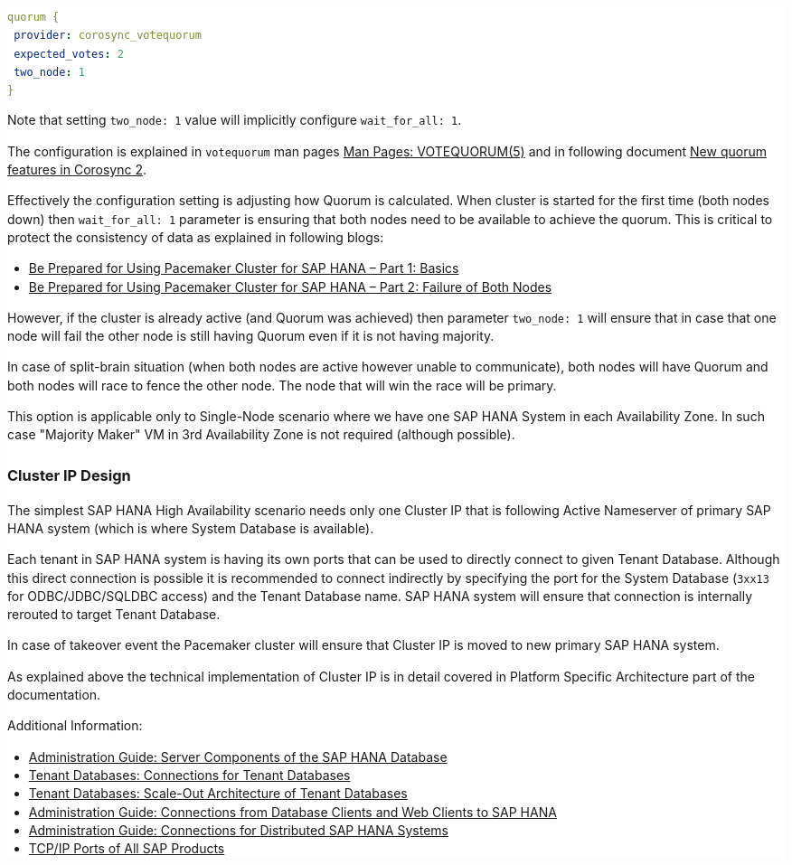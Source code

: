 ```yaml
quorum {
 provider: corosync_votequorum
 expected_votes: 2
 two_node: 1
}
```

Note that setting `two_node: 1` value will implicitly configure `wait_for_all: 1`.

The configuration is explained in `votequorum` man pages [Man Pages: VOTEQUORUM(5)](http://www.polarhome.com/service/man/generic.php?qf=votequorum&af=0&tf=2&of=RedHat&print=1) and in following document [New quorum features in Corosync 2](http://people.redhat.com/ccaulfie/docs/Votequorum_Intro.pdf).

Effectively the configuration setting is adjusting how Quorum is calculated. When cluster is started for the first time (both nodes down) then `wait_for_all: 1` parameter is ensuring that both nodes need to be available to achieve the quorum. This is critical to protect the consistency of data as explained in following blogs:

- [Be Prepared for Using Pacemaker Cluster for SAP HANA – Part 1: Basics](https://blogs.sap.com/2017/11/19/be-prepared-for-using-pacemaker-cluster-for-sap-hana-part-1-basics)
- [Be Prepared for Using Pacemaker Cluster for SAP HANA – Part 2: Failure of Both Nodes](https://blogs.sap.com/2017/11/19/be-prepared-for-using-pacemaker-cluster-for-sap-hana-part-2-failure-of-both-nodes)

However, if the cluster is already active (and Quorum was achieved) then parameter `two_node: 1` will ensure that in case that one node will fail the other node is still having Quorum even if it is not having majority.

In case of split-brain situation (when both nodes are active however unable to communicate), both nodes will have Quorum and both nodes will race to fence the other node. The node that will win the race will be primary.

This option is applicable only to Single-Node scenario where we have one SAP HANA System in each Availability Zone. In such case "Majority Maker" VM in 3rd Availability Zone is not required (although possible).

### Cluster IP Design

The simplest SAP HANA High Availability scenario needs only one Cluster IP that is following Active Nameserver of primary SAP HANA system (which is where System Database is available).

Each tenant in SAP HANA system is having its own ports that can be used to directly connect to given Tenant Database. Although this direct connection is possible it is recommended to connect indirectly by specifying the port for the System Database (`3xx13` for ODBC/JDBC/SQLDBC access) and the Tenant Database name. SAP HANA system will ensure that connection is internally rerouted to target Tenant Database.

In case of takeover event the Pacemaker cluster will ensure that Cluster IP is moved to new primary SAP HANA system.

As explained above the technical implementation of Cluster IP is in detail covered in Platform Specific Architecture part of the documentation.

Additional Information:

- [Administration Guide: Server Components of the SAP HANA Database](https://help.sap.com/viewer/6b94445c94ae495c83a19646e7c3fd56/2.0.04/en-US/f0e6eb689f5648899749389c0894fd25.html)
- [Tenant Databases: Connections for Tenant Databases](https://help.sap.com/viewer/78209c1d3a9b41cd8624338e42a12bf6/2.0.04/en-US/7a9343c9f2a2436faa3cfdb5ca00c052.html)
- [Tenant Databases: Scale-Out Architecture of Tenant Databases](https://help.sap.com/viewer/78209c1d3a9b41cd8624338e42a12bf6/2.0.04/en-US/999c782cc4d0485ea04a70966b6aabad.html)
- [Administration Guide: Connections from Database Clients and Web Clients to SAP HANA](https://help.sap.com/viewer/6b94445c94ae495c83a19646e7c3fd56/2.0.04/en-US/37d2573cb24e4d75a23e8577fb4f73b7.html)
- [Administration Guide: Connections for Distributed SAP HANA Systems](https://help.sap.com/viewer/6b94445c94ae495c83a19646e7c3fd56/2.0.04/en-US/82cea8fe69604f3ab0d4624248b6e523.html)
- [TCP/IP Ports of All SAP Products](https://help.sap.com/viewer/ports)
